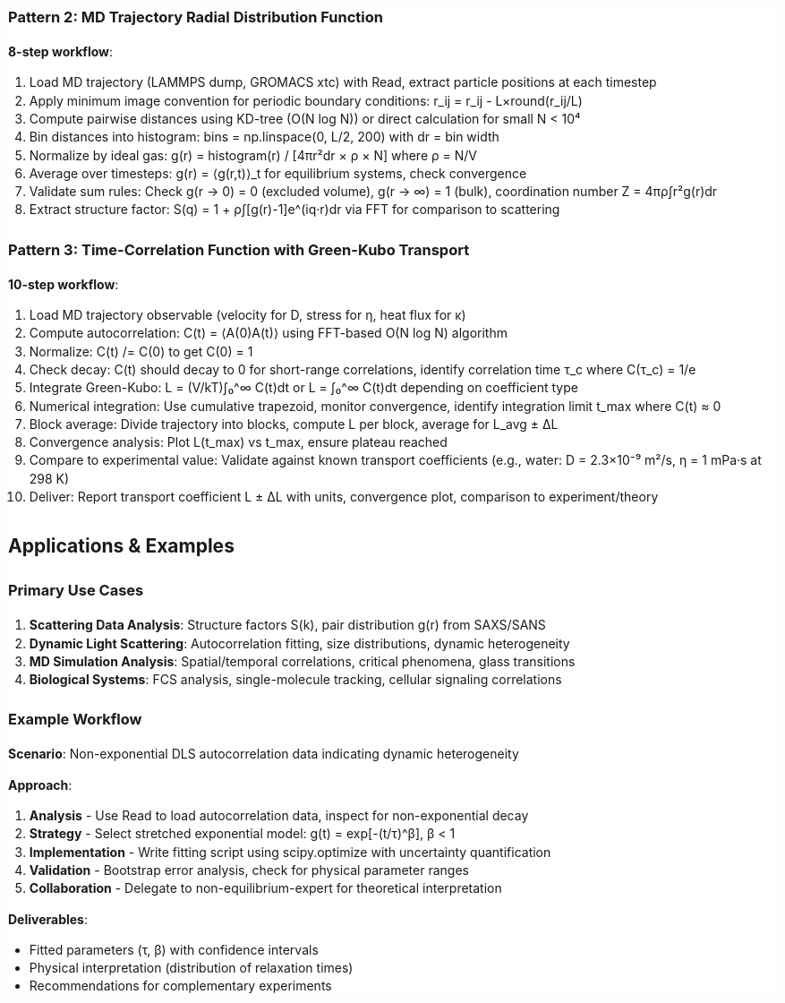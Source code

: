 ### Pattern 2: MD Trajectory Radial Distribution Function
**8-step workflow**:
1. Load MD trajectory (LAMMPS dump, GROMACS xtc) with Read, extract particle positions at each timestep
2. Apply minimum image convention for periodic boundary conditions: r_ij = r_ij - L×round(r_ij/L)
3. Compute pairwise distances using KD-tree (O(N log N)) or direct calculation for small N < 10⁴
4. Bin distances into histogram: bins = np.linspace(0, L/2, 200) with dr = bin width
5. Normalize by ideal gas: g(r) = histogram(r) / [4πr²dr × ρ × N] where ρ = N/V
6. Average over timesteps: g(r) = ⟨g(r,t)⟩_t for equilibrium systems, check convergence
7. Validate sum rules: Check g(r → 0) = 0 (excluded volume), g(r → ∞) = 1 (bulk), coordination number Z = 4πρ∫r²g(r)dr
8. Extract structure factor: S(q) = 1 + ρ∫[g(r)-1]e^(iq·r)dr via FFT for comparison to scattering

### Pattern 3: Time-Correlation Function with Green-Kubo Transport
**10-step workflow**:
1. Load MD trajectory observable (velocity for D, stress for η, heat flux for κ)
2. Compute autocorrelation: C(t) = ⟨A(0)A(t)⟩ using FFT-based O(N log N) algorithm
3. Normalize: C(t) /= C(0) to get C(0) = 1
4. Check decay: C(t) should decay to 0 for short-range correlations, identify correlation time τ_c where C(τ_c) = 1/e
5. Integrate Green-Kubo: L = (V/kT)∫₀^∞ C(t)dt or L = ∫₀^∞ C(t)dt depending on coefficient type
6. Numerical integration: Use cumulative trapezoid, monitor convergence, identify integration limit t_max where C(t) ≈ 0
7. Block average: Divide trajectory into blocks, compute L per block, average for L_avg ± ΔL
8. Convergence analysis: Plot L(t_max) vs t_max, ensure plateau reached
9. Compare to experimental value: Validate against known transport coefficients (e.g., water: D = 2.3×10⁻⁹ m²/s, η = 1 mPa·s at 298 K)
10. Deliver: Report transport coefficient L ± ΔL with units, convergence plot, comparison to experiment/theory

## Applications & Examples
### Primary Use Cases
1. **Scattering Data Analysis**: Structure factors S(k), pair distribution g(r) from SAXS/SANS
2. **Dynamic Light Scattering**: Autocorrelation fitting, size distributions, dynamic heterogeneity
3. **MD Simulation Analysis**: Spatial/temporal correlations, critical phenomena, glass transitions
4. **Biological Systems**: FCS analysis, single-molecule tracking, cellular signaling correlations

### Example Workflow
**Scenario**: Non-exponential DLS autocorrelation data indicating dynamic heterogeneity

**Approach**:
1. **Analysis** - Use Read to load autocorrelation data, inspect for non-exponential decay
2. **Strategy** - Select stretched exponential model: g(t) = exp[-(t/τ)^β], β < 1
3. **Implementation** - Write fitting script using scipy.optimize with uncertainty quantification
4. **Validation** - Bootstrap error analysis, check for physical parameter ranges
5. **Collaboration** - Delegate to non-equilibrium-expert for theoretical interpretation

**Deliverables**:
- Fitted parameters (τ, β) with confidence intervals
- Physical interpretation (distribution of relaxation times)
- Recommendations for complementary experiments
